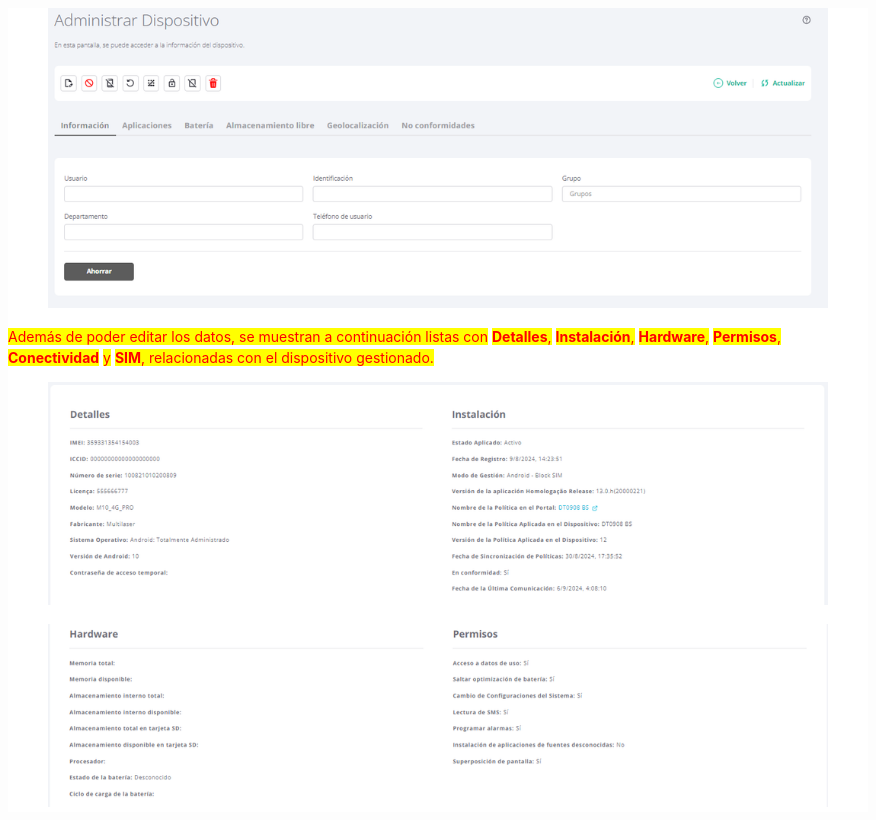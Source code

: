 <figure><img src="../../../.gitbook/assets/image (190).png" alt=""><figcaption></figcaption></figure>

<mark style="color:red;">Además de poder editar los datos, se muestran a continuación listas con</mark> <mark style="color:red;"></mark><mark style="color:red;">**Detalles**</mark><mark style="color:red;">,</mark> <mark style="color:red;"></mark><mark style="color:red;">**Instalación**</mark><mark style="color:red;">,</mark> <mark style="color:red;"></mark><mark style="color:red;">**Hardware**</mark><mark style="color:red;">,</mark> <mark style="color:red;"></mark><mark style="color:red;">**Permisos**</mark><mark style="color:red;">,</mark> <mark style="color:red;"></mark><mark style="color:red;">**Conectividad**</mark> <mark style="color:red;"></mark><mark style="color:red;">y</mark> <mark style="color:red;"></mark><mark style="color:red;">**SIM**</mark><mark style="color:red;">, relacionadas con el dispositivo gestionado.</mark>

<figure><img src="../../../.gitbook/assets/image (191).png" alt=""><figcaption></figcaption></figure>

<figure><img src="../../../.gitbook/assets/image (193).png" alt=""><figcaption></figcaption></figure>
